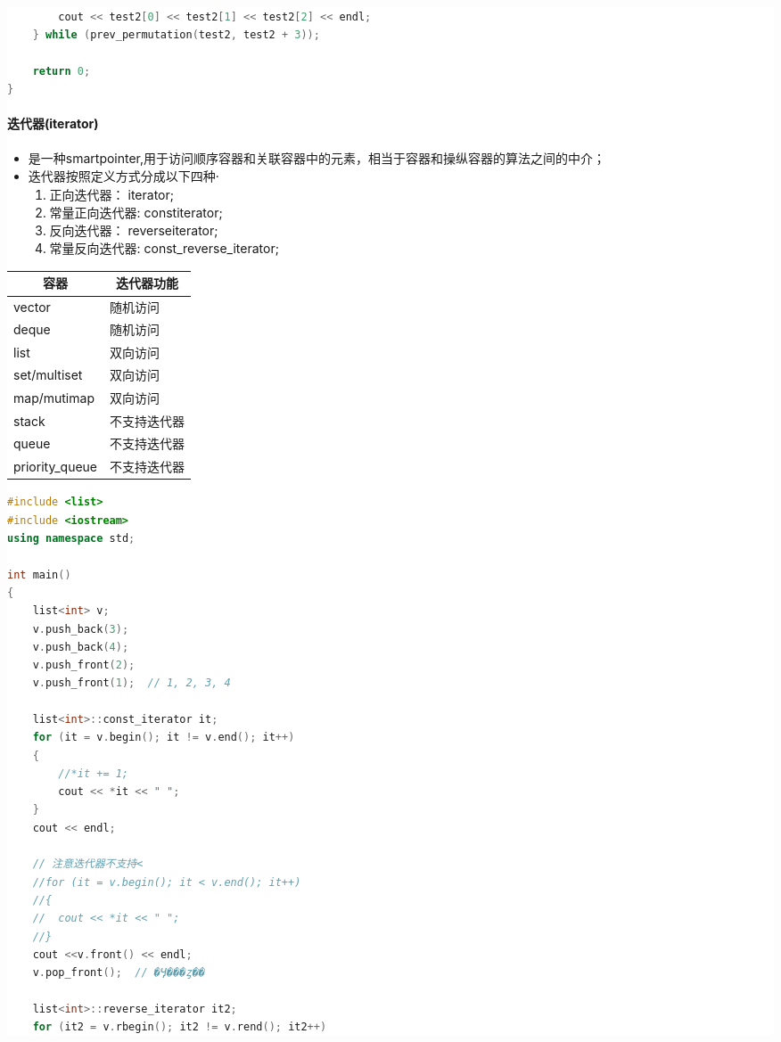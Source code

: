```c++
		cout << test2[0] << test2[1] << test2[2] << endl;
	} while (prev_permutation(test2, test2 + 3));

    return 0;
}
```



#### 迭代器(iterator)

* 是一种smartpointer,用于访问顺序容器和关联容器中的元素，相当于容器和操纵容器的算法之间的中介；
* 迭代器按照定义方式分成以下四种·
  1. 正向迭代器： iterator;
  2. 常量正向迭代器: constiterator;
  3. 反向迭代器： reverseiterator;
  4. 常量反向迭代器:  const_reverse_iterator;

| 容器           | 迭代器功能   |
| -------------- | ------------ |
| vector         | 随机访问     |
| deque          | 随机访问     |
| list           | 双向访问     |
| set/multiset   | 双向访问     |
| map/mutimap    | 双向访问     |
| stack          | 不支持迭代器 |
| queue          | 不支持迭代器 |
| priority_queue | 不支持迭代器 |

```c++
#include <list>
#include <iostream>
using namespace std;

int main()
{
	list<int> v;
	v.push_back(3);
	v.push_back(4);
	v.push_front(2);
	v.push_front(1);  // 1, 2, 3, 4

	list<int>::const_iterator it;
	for (it = v.begin(); it != v.end(); it++)
	{
		//*it += 1;
		cout << *it << " ";
	}
	cout << endl;

	// 注意迭代器不支持<
	//for (it = v.begin(); it < v.end(); it++)
	//{
	//	cout << *it << " ";
	//}
	cout <<v.front() << endl;
	v.pop_front();  // �Ӷ���ȥ��

	list<int>::reverse_iterator it2;
	for (it2 = v.rbegin(); it2 != v.rend(); it2++)
```